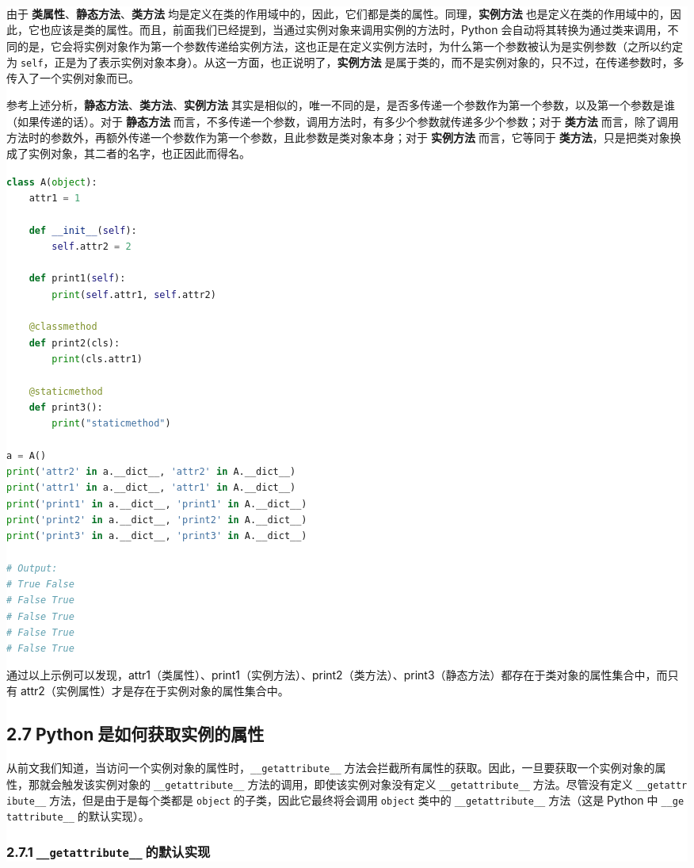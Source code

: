 由于 **类属性**、**静态方法**、**类方法** 均是定义在类的作用域中的，因此，它们都是类的属性。同理，**实例方法** 也是定义在类的作用域中的，因此，它也应该是类的属性。而且，前面我们已经提到，当通过实例对象来调用实例的方法时，Python 会自动将其转换为通过类来调用，不同的是，它会将实例对象作为第一个参数传递给实例方法，这也正是在定义实例方法时，为什么第一个参数被认为是实例参数（之所以约定为 `self`，正是为了表示实例对象本身）。从这一方面，也正说明了，**实例方法** 是属于类的，而不是实例对象的，只不过，在传递参数时，多传入了一个实例对象而已。

参考上述分析，**静态方法**、**类方法**、**实例方法** 其实是相似的，唯一不同的是，是否多传递一个参数作为第一个参数，以及第一个参数是谁（如果传递的话）。对于 **静态方法** 而言，不多传递一个参数，调用方法时，有多少个参数就传递多少个参数；对于 **类方法** 而言，除了调用方法时的参数外，再额外传递一个参数作为第一个参数，且此参数是类对象本身；对于 **实例方法** 而言，它等同于 **类方法**，只是把类对象换成了实例对象，其二者的名字，也正因此而得名。

```python
class A(object):
    attr1 = 1

    def __init__(self):
        self.attr2 = 2

    def print1(self):
        print(self.attr1, self.attr2)

    @classmethod
    def print2(cls):
        print(cls.attr1)

    @staticmethod
    def print3():
        print("staticmethod")

a = A()
print('attr2' in a.__dict__, 'attr2' in A.__dict__)
print('attr1' in a.__dict__, 'attr1' in A.__dict__)
print('print1' in a.__dict__, 'print1' in A.__dict__)
print('print2' in a.__dict__, 'print2' in A.__dict__)
print('print3' in a.__dict__, 'print3' in A.__dict__)

# Output:
# True False
# False True
# False True
# False True
# False True
```

通过以上示例可以发现，attr1（类属性）、print1（实例方法）、print2（类方法）、print3（静态方法）都存在于类对象的属性集合中，而只有 attr2（实例属性）才是存在于实例对象的属性集合中。


## 2.7 Python 是如何获取实例的属性

从前文我们知道，当访问一个实例对象的属性时，`__getattribute__` 方法会拦截所有属性的获取。因此，一旦要获取一个实例对象的属性，那就会触发该实例对象的 `__getattribute__` 方法的调用，即使该实例对象没有定义 `__getattribute__` 方法。尽管没有定义 `__getattribute__` 方法，但是由于是每个类都是 `object` 的子类，因此它最终将会调用 `object` 类中的 `__getattribute__` 方法（这是 Python 中 `__getattribute__` 的默认实现）。

### 2.7.1 `__getattribute__` 的默认实现
